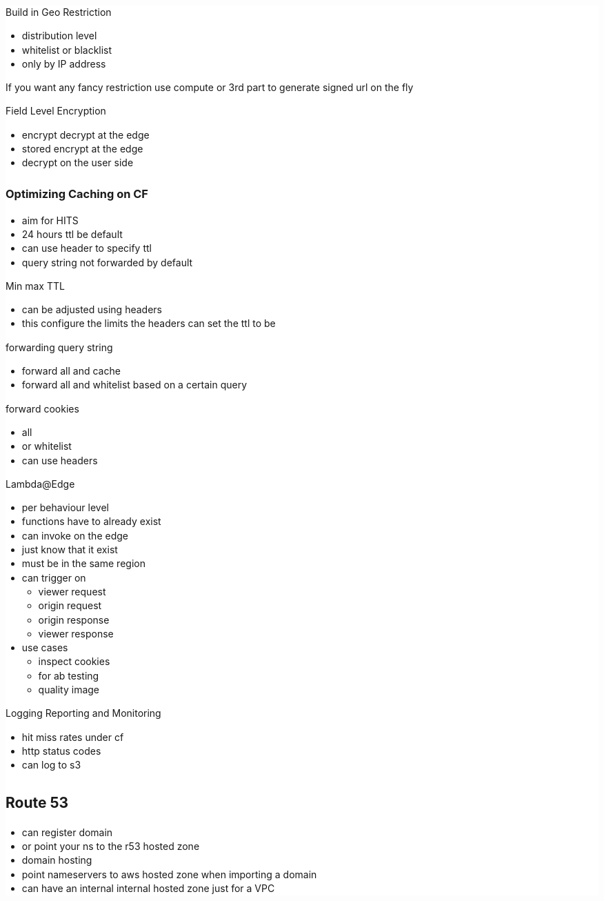Build in Geo Restriction
- distribution level
- whitelist or blacklist
- only by IP address

If you want any fancy restriction use compute or 3rd part to generate signed url on the fly

Field Level Encryption
- encrypt decrypt at the edge
- stored encrypt at the edge 
- decrypt on the user side

### Optimizing Caching on CF
- aim for HITS
- 24 hours ttl be default
- can use header to specify ttl
- query string not forwarded by default

Min max TTL
- can be adjusted using headers
- this configure the limits the headers can set the ttl to be

forwarding query string
- forward all and cache
- forward all and whitelist based on a certain query

forward cookies
- all
- or whitelist
- can use headers

Lambda@Edge
- per behaviour level
- functions have to already exist
- can invoke on the edge
- just know that it exist
- must be in the same region
- can trigger on 
  - viewer request
  - origin request
  - origin response
  - viewer response
- use cases
  - inspect cookies
  - for ab testing
  - quality image

Logging Reporting and Monitoring
- hit miss rates under cf
- http status codes
- can log to s3

## Route 53
- can register domain
- or point your ns to the r53 hosted zone
- domain hosting
- point nameservers to aws hosted zone when importing a domain
- can have an internal internal hosted zone just for a VPC

